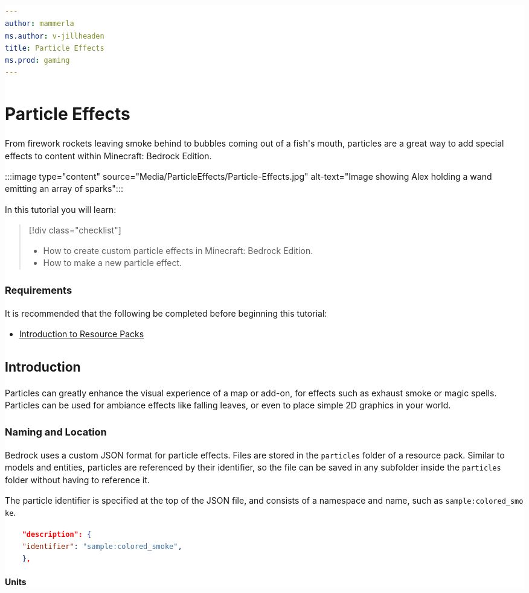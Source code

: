 ```yaml
---
author: mammerla
ms.author: v-jillheaden
title: Particle Effects
ms.prod: gaming
---
```


# Particle Effects

From firework rockets leaving smoke behind to bubbles coming out of a fish's mouth, particles are a great way to add special effects to content within Minecraft: Bedrock Edition.

:::image type="content" source="Media/ParticleEffects/Particle-Effects.jpg" alt-text="Image showing Alex holding a wand emitting an array of sparks":::

In this tutorial you will learn:

> [!div class="checklist"]
>
> - How to create custom particle effects in Minecraft: Bedrock Edition.
> - How to make a new particle effect.

### Requirements

It is recommended that the following be completed before beginning this tutorial:

- [Introduction to Resource Packs](ResourcePack.md)

## Introduction

Particles can greatly enhance the visual experience of a map or add-on, for effects such as exhaust smoke or magic spells. Particles can be used for ambiance effects like falling leaves, or even to place simple 2D graphics in your world.

### Naming and Location

Bedrock uses a custom JSON format for particle effects. Files are stored in the `particles` folder of a resource pack. Similar to models and entities, particles are referenced by their identifier, so the file can be saved in any subfolder inside the `particles` folder without having to reference it.

The particle identifier is specified at the top of the JSON file, and consists of a namespace and name, such as `sample:colored_smoke`.

```json
    "description": {
    "identifier": "sample:colored_smoke",
    },
```

#### Units
